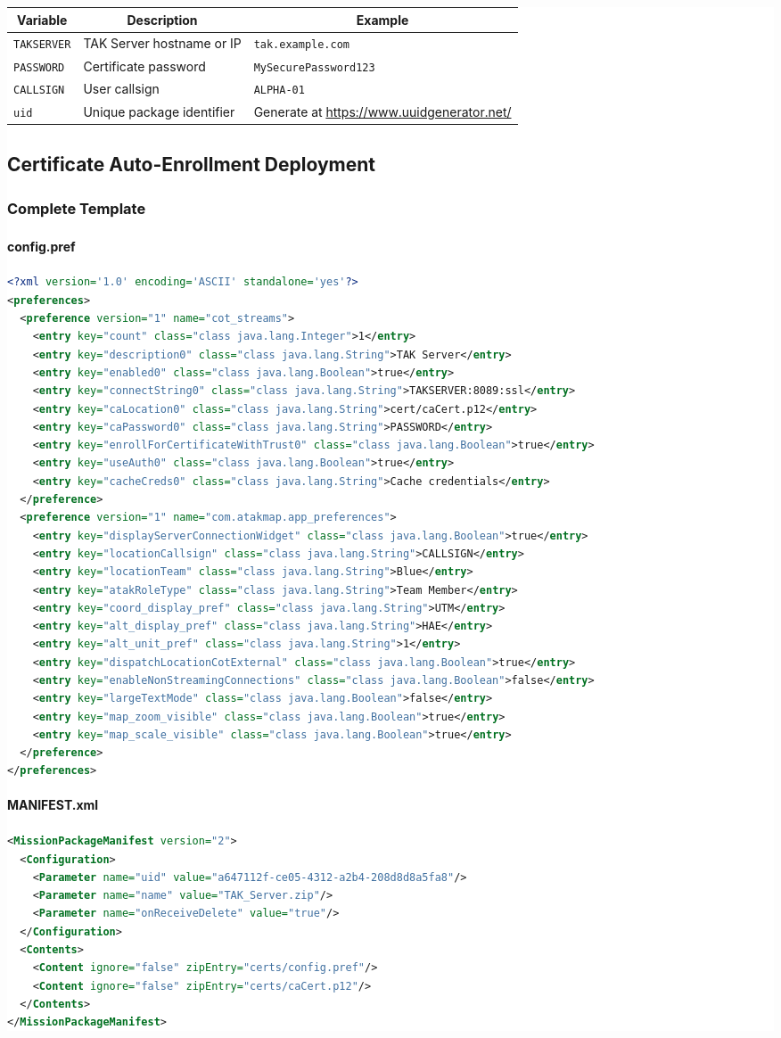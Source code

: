 | Variable | Description | Example |
|----------|-------------|---------|
| `TAKSERVER` | TAK Server hostname or IP | `tak.example.com` |
| `PASSWORD` | Certificate password | `MySecurePassword123` |
| `CALLSIGN` | User callsign | `ALPHA-01` |
| `uid` | Unique package identifier | Generate at https://www.uuidgenerator.net/ |

## Certificate Auto-Enrollment Deployment

### Complete Template

#### config.pref
```xml
<?xml version='1.0' encoding='ASCII' standalone='yes'?>
<preferences>
  <preference version="1" name="cot_streams">
    <entry key="count" class="class java.lang.Integer">1</entry>
    <entry key="description0" class="class java.lang.String">TAK Server</entry>
    <entry key="enabled0" class="class java.lang.Boolean">true</entry>
    <entry key="connectString0" class="class java.lang.String">TAKSERVER:8089:ssl</entry>
    <entry key="caLocation0" class="class java.lang.String">cert/caCert.p12</entry>
    <entry key="caPassword0" class="class java.lang.String">PASSWORD</entry>
    <entry key="enrollForCertificateWithTrust0" class="class java.lang.Boolean">true</entry>
    <entry key="useAuth0" class="class java.lang.Boolean">true</entry>
    <entry key="cacheCreds0" class="class java.lang.String">Cache credentials</entry>
  </preference>
  <preference version="1" name="com.atakmap.app_preferences">
    <entry key="displayServerConnectionWidget" class="class java.lang.Boolean">true</entry>
    <entry key="locationCallsign" class="class java.lang.String">CALLSIGN</entry>
    <entry key="locationTeam" class="class java.lang.String">Blue</entry>
    <entry key="atakRoleType" class="class java.lang.String">Team Member</entry>
    <entry key="coord_display_pref" class="class java.lang.String">UTM</entry>
    <entry key="alt_display_pref" class="class java.lang.String">HAE</entry>
    <entry key="alt_unit_pref" class="class java.lang.String">1</entry>
    <entry key="dispatchLocationCotExternal" class="class java.lang.Boolean">true</entry>
    <entry key="enableNonStreamingConnections" class="class java.lang.Boolean">false</entry>
    <entry key="largeTextMode" class="class java.lang.Boolean">false</entry>
    <entry key="map_zoom_visible" class="class java.lang.Boolean">true</entry>
    <entry key="map_scale_visible" class="class java.lang.Boolean">true</entry>
  </preference>
</preferences>
```

#### MANIFEST.xml
```xml
<MissionPackageManifest version="2">
  <Configuration>
    <Parameter name="uid" value="a647112f-ce05-4312-a2b4-208d8d8a5fa8"/>
    <Parameter name="name" value="TAK_Server.zip"/>
    <Parameter name="onReceiveDelete" value="true"/>
  </Configuration>
  <Contents>
    <Content ignore="false" zipEntry="certs/config.pref"/>
    <Content ignore="false" zipEntry="certs/caCert.p12"/>
  </Contents>
</MissionPackageManifest>
```
